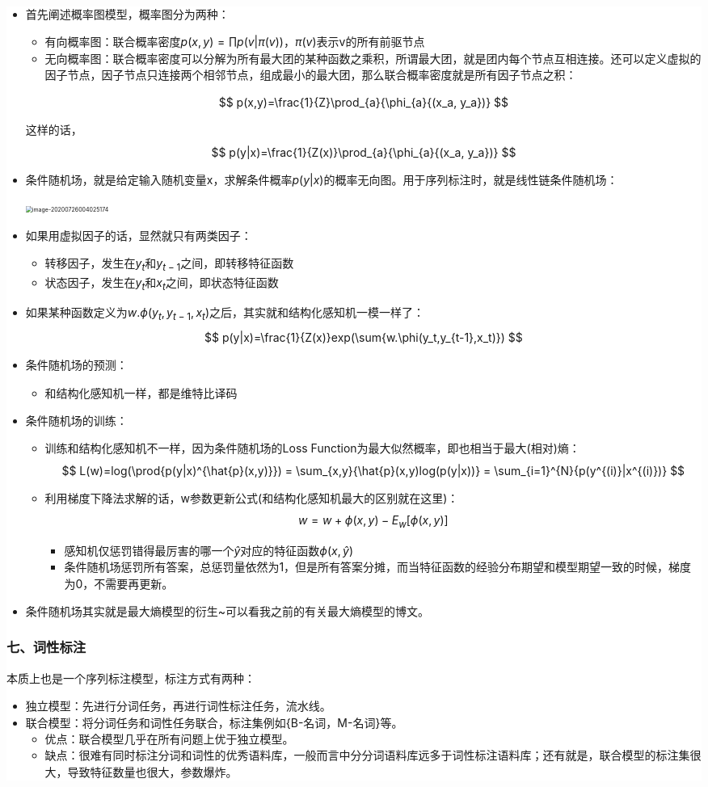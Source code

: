 - 首先阐述概率图模型，概率图分为两种：

  - 有向概率图：联合概率密度$p(x,y) = \prod{p(v | \pi(v))}$，$\pi(v)$表示v的所有前驱节点
  - 无向概率图：联合概率密度可以分解为所有最大团的某种函数之乘积，所谓最大团，就是团内每个节点互相连接。还可以定义虚拟的因子节点，因子节点只连接两个相邻节点，组成最小的最大团，那么联合概率密度就是所有因子节点之积：

  $$
  p(x,y)=\frac{1}{Z}\prod_{a}{\phi_{a}{(x_a, y_a})}
  $$

  这样的话，
  $$
  p(y|x)=\frac{1}{Z(x)}\prod_{a}{\phi_{a}{(x_a, y_a})}
  $$

- 条件随机场，就是给定输入随机变量x，求解条件概率$p(y|x)$的概率无向图。用于序列标注时，就是线性链条件随机场：

  ​     											<img src="https://tva1.sinaimg.cn/large/007S8ZIlly1gh3p0sm96tj30r20iptbs.jpg" alt="image-20200726004025174" style="zoom:50%;" />

- 如果用虚拟因子的话，显然就只有两类因子：

  - 转移因子，发生在$y_t$和$y_{t-1}$之间，即转移特征函数
  - 状态因子，发生在$y_t$和$x_t$之间，即状态特征函数

- 如果某种函数定义为$w.\phi(y_t,y_{t-1},x_t)$之后，其实就和结构化感知机一模一样了：
  $$
  p(y|x)=\frac{1}{Z(x)}exp(\sum{w.\phi(y_t,y_{t-1},x_t)})
  $$

- 条件随机场的预测：

  - 和结构化感知机一样，都是维特比译码

- 条件随机场的训练：

  - 训练和结构化感知机不一样，因为条件随机场的Loss Function为最大似然概率，即也相当于最大(相对)熵：
    $$
    L(w)=log(\prod{p(y|x)^{\hat{p}(x,y)}}) = \sum_{x,y}{\hat{p}(x,y)log(p(y|x))} = \sum_{i=1}^{N}{p(y^{(i)}|x^{(i)})}
    $$

  - 利用梯度下降法求解的话，w参数更新公式(和结构化感知机最大的区别就在这里)：
    $$
    w = w + \phi(x, y) - E_w[\phi(x, y)]
    $$
    

    - 感知机仅惩罚错得最厉害的哪一个$\hat{y}$对应的特征函数$\phi(x,\hat{y})$
    - 条件随机场惩罚所有答案，总惩罚量依然为1，但是所有答案分摊，而当特征函数的经验分布期望和模型期望一致的时候，梯度为0，不需要再更新。

- 条件随机场其实就是最大熵模型的衍生~可以看我之前的有关最大熵模型的博文。



### 七、词性标注

本质上也是一个序列标注模型，标注方式有两种：

- 独立模型：先进行分词任务，再进行词性标注任务，流水线。
- 联合模型：将分词任务和词性任务联合，标注集例如{B-名词，M-名词}等。
  - 优点：联合模型几乎在所有问题上优于独立模型。
  - 缺点：很难有同时标注分词和词性的优秀语料库，一般而言中分分词语料库远多于词性标注语料库；还有就是，联合模型的标注集很大，导致特征数量也很大，参数爆炸。
